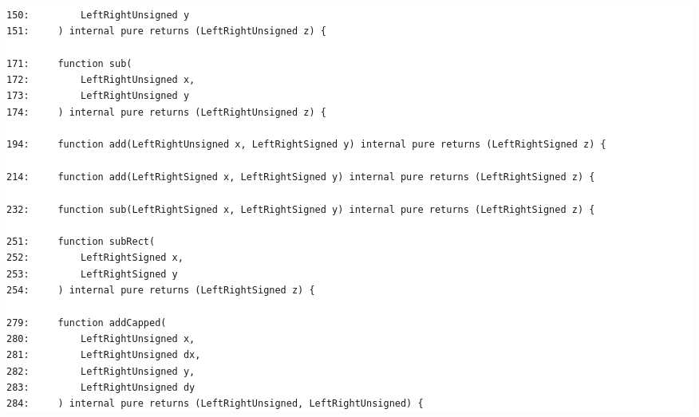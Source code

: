 ```solidity
150:         LeftRightUnsigned y
151:     ) internal pure returns (LeftRightUnsigned z) {

171:     function sub(
172:         LeftRightUnsigned x,
173:         LeftRightUnsigned y
174:     ) internal pure returns (LeftRightUnsigned z) {

194:     function add(LeftRightUnsigned x, LeftRightSigned y) internal pure returns (LeftRightSigned z) {

214:     function add(LeftRightSigned x, LeftRightSigned y) internal pure returns (LeftRightSigned z) {

232:     function sub(LeftRightSigned x, LeftRightSigned y) internal pure returns (LeftRightSigned z) {

251:     function subRect(
252:         LeftRightSigned x,
253:         LeftRightSigned y
254:     ) internal pure returns (LeftRightSigned z) {

279:     function addCapped(
280:         LeftRightUnsigned x,
281:         LeftRightUnsigned dx,
282:         LeftRightUnsigned y,
283:         LeftRightUnsigned dy
284:     ) internal pure returns (LeftRightUnsigned, LeftRightUnsigned) {
```

